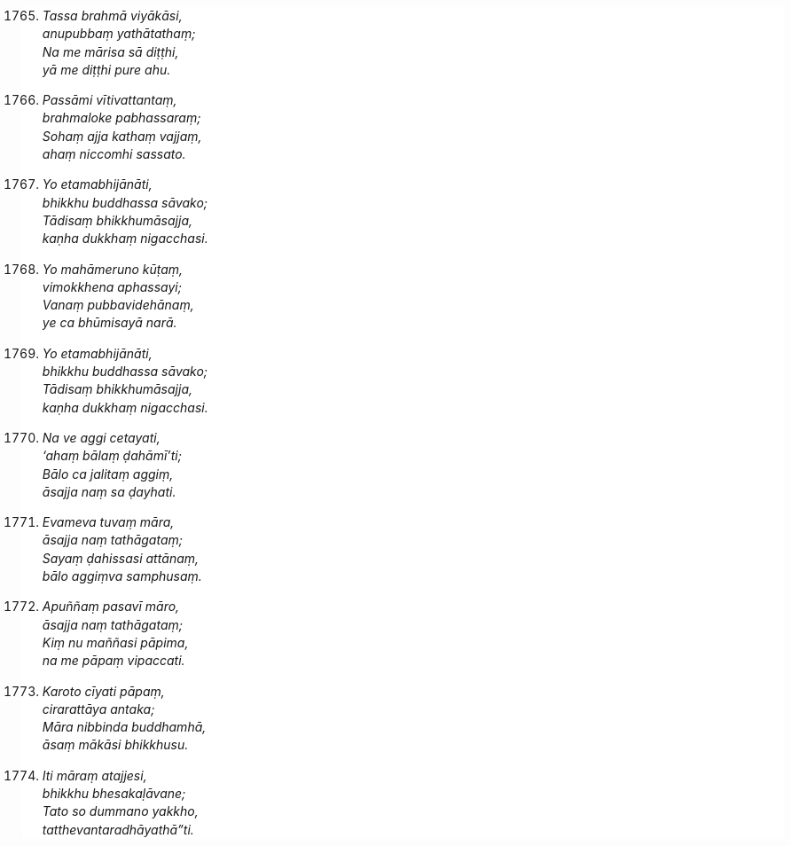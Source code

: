 
1765. _Tassa brahmā viyākāsi,_  
_anupubbaṃ yathātathaṃ;_  
_Na me mārisa sā diṭṭhi,_  
_yā me diṭṭhi pure ahu._  


1766. _Passāmi vītivattantaṃ,_  
_brahmaloke pabhassaraṃ;_  
_Sohaṃ ajja kathaṃ vajjaṃ,_  
_ahaṃ niccomhi sassato._  


1767. _Yo etamabhijānāti,_  
_bhikkhu buddhassa sāvako;_  
_Tādisaṃ bhikkhumāsajja,_  
_kaṇha dukkhaṃ nigacchasi._  


1768. _Yo mahāmeruno kūṭaṃ,_  
_vimokkhena aphassayi;_  
_Vanaṃ pubbavidehānaṃ,_  
_ye ca bhūmisayā narā._  


1769. _Yo etamabhijānāti,_  
_bhikkhu buddhassa sāvako;_  
_Tādisaṃ bhikkhumāsajja,_  
_kaṇha dukkhaṃ nigacchasi._  


1770. _Na ve aggi cetayati,_  
_‘ahaṃ bālaṃ ḍahāmī’ti;_  
_Bālo ca jalitaṃ aggiṃ,_  
_āsajja naṃ sa ḍayhati._  


1771. _Evameva tuvaṃ māra,_  
_āsajja naṃ tathāgataṃ;_  
_Sayaṃ ḍahissasi attānaṃ,_  
_bālo aggiṃva samphusaṃ._  


1772. _Apuññaṃ pasavī māro,_  
_āsajja naṃ tathāgataṃ;_  
_Kiṃ nu maññasi pāpima,_  
_na me pāpaṃ vipaccati._  


1773. _Karoto cīyati pāpaṃ,_  
_cirarattāya antaka;_  
_Māra nibbinda buddhamhā,_  
_āsaṃ mākāsi bhikkhusu._  


1774. _Iti māraṃ atajjesi,_  
_bhikkhu bhesakaḷāvane;_  
_Tato so dummano yakkho,_  
_tatthevantaradhāyathā”ti._  
